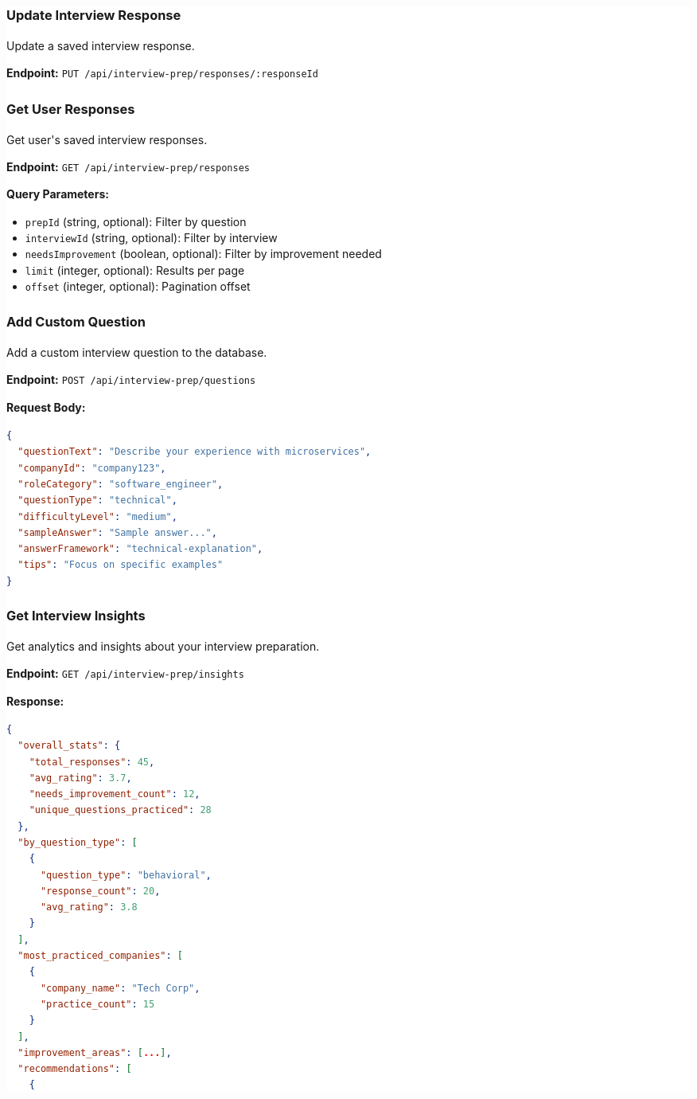 ### Update Interview Response
Update a saved interview response.

**Endpoint:** `PUT /api/interview-prep/responses/:responseId`

### Get User Responses
Get user's saved interview responses.

**Endpoint:** `GET /api/interview-prep/responses`

**Query Parameters:**
- `prepId` (string, optional): Filter by question
- `interviewId` (string, optional): Filter by interview
- `needsImprovement` (boolean, optional): Filter by improvement needed
- `limit` (integer, optional): Results per page
- `offset` (integer, optional): Pagination offset

### Add Custom Question
Add a custom interview question to the database.

**Endpoint:** `POST /api/interview-prep/questions`

**Request Body:**
```json
{
  "questionText": "Describe your experience with microservices",
  "companyId": "company123",
  "roleCategory": "software_engineer",
  "questionType": "technical",
  "difficultyLevel": "medium",
  "sampleAnswer": "Sample answer...",
  "answerFramework": "technical-explanation",
  "tips": "Focus on specific examples"
}
```

### Get Interview Insights
Get analytics and insights about your interview preparation.

**Endpoint:** `GET /api/interview-prep/insights`

**Response:**
```json
{
  "overall_stats": {
    "total_responses": 45,
    "avg_rating": 3.7,
    "needs_improvement_count": 12,
    "unique_questions_practiced": 28
  },
  "by_question_type": [
    {
      "question_type": "behavioral",
      "response_count": 20,
      "avg_rating": 3.8
    }
  ],
  "most_practiced_companies": [
    {
      "company_name": "Tech Corp",
      "practice_count": 15
    }
  ],
  "improvement_areas": [...],
  "recommendations": [
    {
```